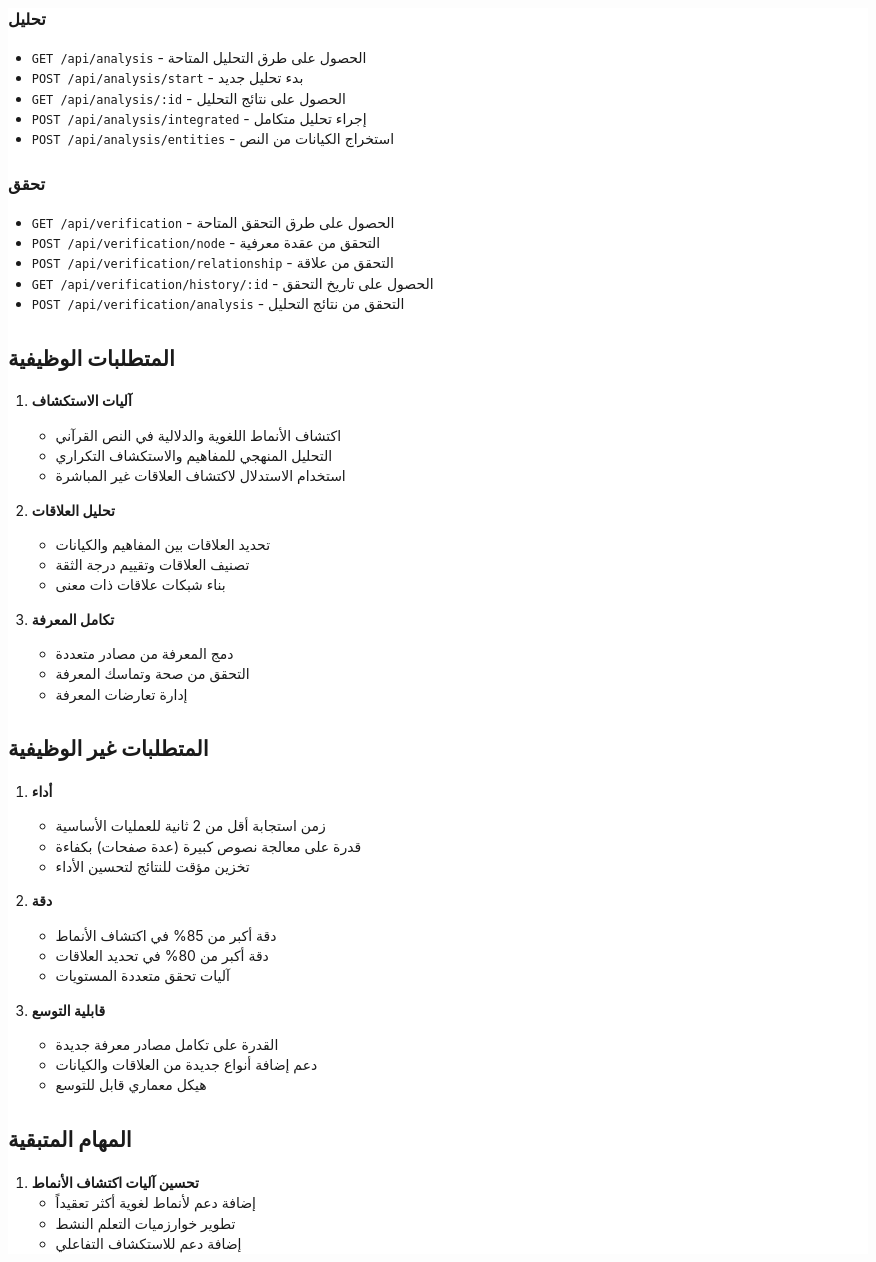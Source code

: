 ### تحليل
- `GET /api/analysis` - الحصول على طرق التحليل المتاحة
- `POST /api/analysis/start` - بدء تحليل جديد
- `GET /api/analysis/:id` - الحصول على نتائج التحليل
- `POST /api/analysis/integrated` - إجراء تحليل متكامل
- `POST /api/analysis/entities` - استخراج الكيانات من النص

### تحقق
- `GET /api/verification` - الحصول على طرق التحقق المتاحة
- `POST /api/verification/node` - التحقق من عقدة معرفية
- `POST /api/verification/relationship` - التحقق من علاقة
- `GET /api/verification/history/:id` - الحصول على تاريخ التحقق
- `POST /api/verification/analysis` - التحقق من نتائج التحليل

## المتطلبات الوظيفية

1. **آليات الاستكشاف**
   - اكتشاف الأنماط اللغوية والدلالية في النص القرآني
   - التحليل المنهجي للمفاهيم والاستكشاف التكراري
   - استخدام الاستدلال لاكتشاف العلاقات غير المباشرة

2. **تحليل العلاقات**
   - تحديد العلاقات بين المفاهيم والكيانات
   - تصنيف العلاقات وتقييم درجة الثقة
   - بناء شبكات علاقات ذات معنى

3. **تكامل المعرفة**
   - دمج المعرفة من مصادر متعددة
   - التحقق من صحة وتماسك المعرفة
   - إدارة تعارضات المعرفة

## المتطلبات غير الوظيفية

1. **أداء**
   - زمن استجابة أقل من 2 ثانية للعمليات الأساسية
   - قدرة على معالجة نصوص كبيرة (عدة صفحات) بكفاءة
   - تخزين مؤقت للنتائج لتحسين الأداء

2. **دقة**
   - دقة أكبر من 85% في اكتشاف الأنماط
   - دقة أكبر من 80% في تحديد العلاقات
   - آليات تحقق متعددة المستويات

3. **قابلية التوسع**
   - القدرة على تكامل مصادر معرفة جديدة
   - دعم إضافة أنواع جديدة من العلاقات والكيانات
   - هيكل معماري قابل للتوسع

## المهام المتبقية

1. **تحسين آليات اكتشاف الأنماط**
   - إضافة دعم لأنماط لغوية أكثر تعقيداً
   - تطوير خوارزميات التعلم النشط
   - إضافة دعم للاستكشاف التفاعلي
